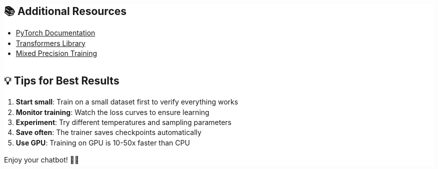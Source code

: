 ## 📚 Additional Resources

- [PyTorch Documentation](https://pytorch.org/docs/)
- [Transformers Library](https://huggingface.co/docs/transformers/)
- [Mixed Precision Training](https://pytorch.org/docs/stable/amp.html)

## 💡 Tips for Best Results

1. **Start small**: Train on a small dataset first to verify everything works
2. **Monitor training**: Watch the loss curves to ensure learning
3. **Experiment**: Try different temperatures and sampling parameters
4. **Save often**: The trainer saves checkpoints automatically
5. **Use GPU**: Training on GPU is 10-50x faster than CPU

Enjoy your chatbot! 🤖✨
